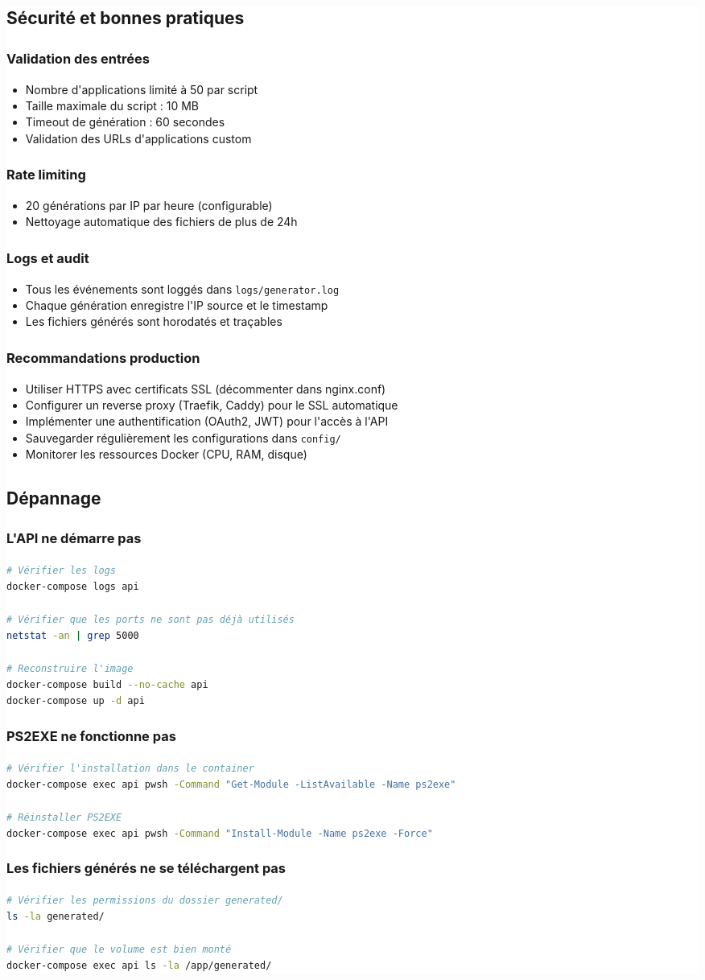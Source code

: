 ## Sécurité et bonnes pratiques

### Validation des entrées
- Nombre d'applications limité à 50 par script
- Taille maximale du script : 10 MB
- Timeout de génération : 60 secondes
- Validation des URLs d'applications custom

### Rate limiting
- 20 générations par IP par heure (configurable)
- Nettoyage automatique des fichiers de plus de 24h

### Logs et audit
- Tous les événements sont loggés dans `logs/generator.log`
- Chaque génération enregistre l'IP source et le timestamp
- Les fichiers générés sont horodatés et traçables

### Recommandations production
- Utiliser HTTPS avec certificats SSL (décommenter dans nginx.conf)
- Configurer un reverse proxy (Traefik, Caddy) pour le SSL automatique
- Implémenter une authentification (OAuth2, JWT) pour l'accès à l'API
- Sauvegarder régulièrement les configurations dans `config/`
- Monitorer les ressources Docker (CPU, RAM, disque)

## Dépannage

### L'API ne démarre pas
```bash
# Vérifier les logs
docker-compose logs api

# Vérifier que les ports ne sont pas déjà utilisés
netstat -an | grep 5000

# Reconstruire l'image
docker-compose build --no-cache api
docker-compose up -d api
```

### PS2EXE ne fonctionne pas
```bash
# Vérifier l'installation dans le container
docker-compose exec api pwsh -Command "Get-Module -ListAvailable -Name ps2exe"

# Réinstaller PS2EXE
docker-compose exec api pwsh -Command "Install-Module -Name ps2exe -Force"
```

### Les fichiers générés ne se téléchargent pas
```bash
# Vérifier les permissions du dossier generated/
ls -la generated/

# Vérifier que le volume est bien monté
docker-compose exec api ls -la /app/generated/
```
